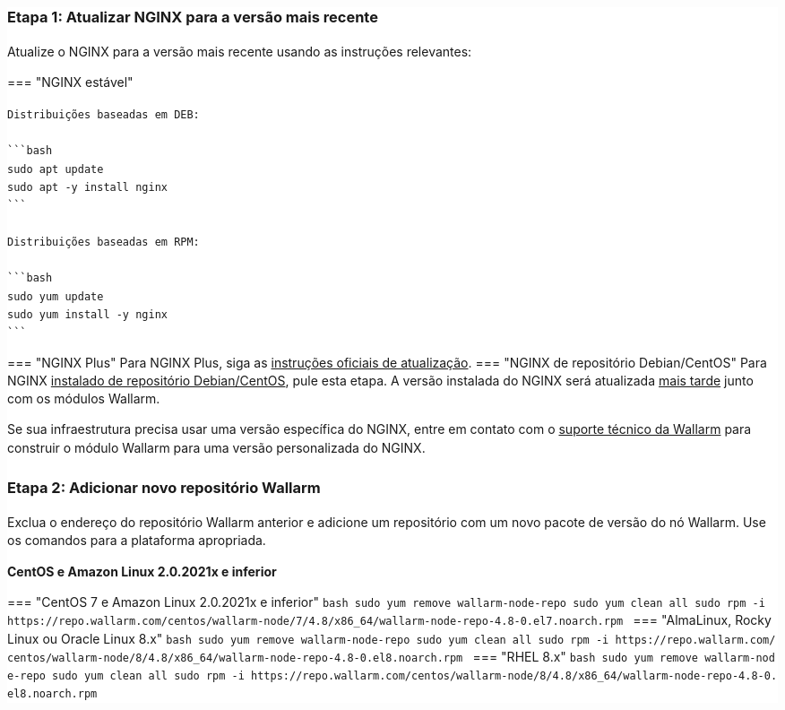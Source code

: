 ### Etapa 1: Atualizar NGINX para a versão mais recente

Atualize o NGINX para a versão mais recente usando as instruções relevantes:

=== "NGINX estável"

    Distribuições baseadas em DEB:

    ```bash
    sudo apt update
    sudo apt -y install nginx
    ```

    Distribuições baseadas em RPM:

    ```bash
    sudo yum update
    sudo yum install -y nginx
    ```
=== "NGINX Plus"
    Para NGINX Plus, siga as [instruções oficiais de atualização](https://docs.nginx.com/nginx/admin-guide/installing-nginx/installing-nginx-plus/#upgrading-nginx-plus).
=== "NGINX de repositório Debian/CentOS"
    Para NGINX [instalado de repositório Debian/CentOS](../installation/nginx/dynamic-module-from-distr.md), pule esta etapa. A versão instalada do NGINX será atualizada [mais tarde](#step-4-upgrade-wallarm-packages) junto com os módulos Wallarm.

Se sua infraestrutura precisa usar uma versão específica do NGINX, entre em contato com o [suporte técnico da Wallarm](mailto:support@wallarm.com) para construir o módulo Wallarm para uma versão personalizada do NGINX.

### Etapa 2: Adicionar novo repositório Wallarm

Exclua o endereço do repositório Wallarm anterior e adicione um repositório com um novo pacote de versão do nó Wallarm. Use os comandos para a plataforma apropriada.

**CentOS e Amazon Linux 2.0.2021x e inferior**

=== "CentOS 7 e Amazon Linux 2.0.2021x e inferior"
    ```bash
    sudo yum remove wallarm-node-repo
    sudo yum clean all
    sudo rpm -i https://repo.wallarm.com/centos/wallarm-node/7/4.8/x86_64/wallarm-node-repo-4.8-0.el7.noarch.rpm
    ```
=== "AlmaLinux, Rocky Linux ou Oracle Linux 8.x"
    ```bash
    sudo yum remove wallarm-node-repo
    sudo yum clean all
    sudo rpm -i https://repo.wallarm.com/centos/wallarm-node/8/4.8/x86_64/wallarm-node-repo-4.8-0.el8.noarch.rpm
    ```
=== "RHEL 8.x"
    ```bash
    sudo yum remove wallarm-node-repo
    sudo yum clean all
    sudo rpm -i https://repo.wallarm.com/centos/wallarm-node/8/4.8/x86_64/wallarm-node-repo-4.8-0.el8.noarch.rpm
    ```
